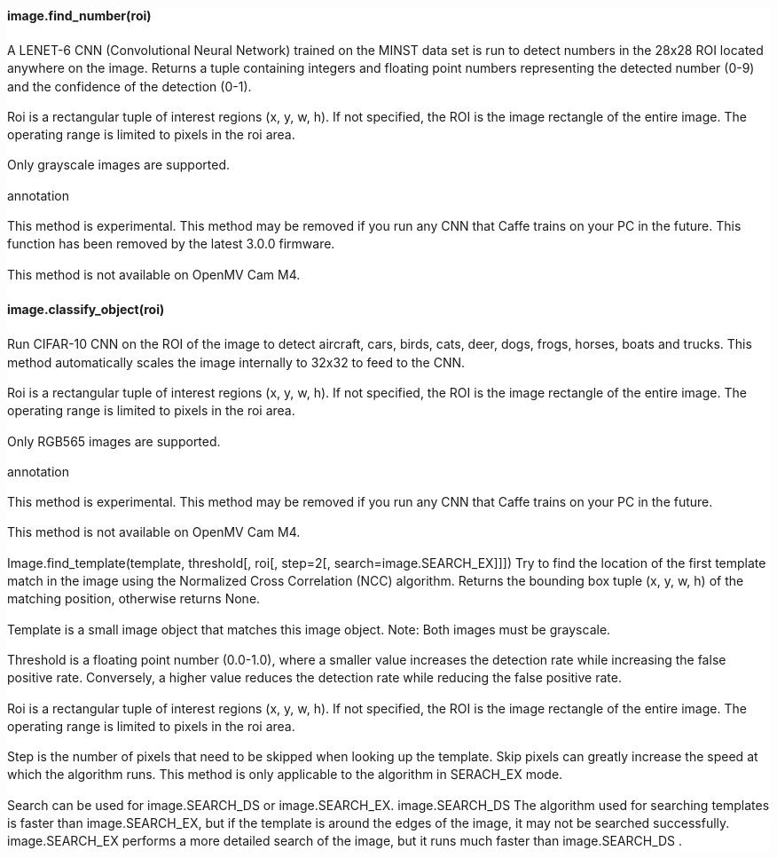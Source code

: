 #### image.find_number(roi)

A LENET-6 CNN (Convolutional Neural Network) trained on the MINST data set is run to detect numbers in the 28x28 ROI located anywhere on the image. Returns a tuple containing integers and floating point numbers representing the detected number (0-9) and the confidence of the detection (0-1).

Roi is a rectangular tuple of interest regions (x, y, w, h). If not specified, the ROI is the image rectangle of the entire image. The operating range is limited to pixels in the roi area.

Only grayscale images are supported.

annotation

This method is experimental. This method may be removed if you run any CNN that Caffe trains on your PC in the future. This function has been removed by the latest 3.0.0 firmware.

This method is not available on OpenMV Cam M4.

#### image.classify_object(roi)

Run CIFAR-10 CNN on the ROI of the image to detect aircraft, cars, birds, cats, deer, dogs, frogs, horses, boats and trucks. This method automatically scales the image internally to 32x32 to feed to the CNN.

Roi is a rectangular tuple of interest regions (x, y, w, h). If not specified, the ROI is the image rectangle of the entire image. The operating range is limited to pixels in the roi area.

Only RGB565 images are supported.

annotation

This method is experimental. This method may be removed if you run any CNN that Caffe trains on your PC in the future.

This method is not available on OpenMV Cam M4.

Image.find_template(template, threshold[, roi[, step=2[, search=image.SEARCH_EX]]])
Try to find the location of the first template match in the image using the Normalized Cross Correlation (NCC) algorithm. Returns the bounding box tuple (x, y, w, h) of the matching position, otherwise returns None.

Template is a small image object that matches this image object. Note: Both images must be grayscale.

Threshold is a floating point number (0.0-1.0), where a smaller value increases the detection rate while increasing the false positive rate. Conversely, a higher value reduces the detection rate while reducing the false positive rate.

Roi is a rectangular tuple of interest regions (x, y, w, h). If not specified, the ROI is the image rectangle of the entire image. The operating range is limited to pixels in the roi area.

Step is the number of pixels that need to be skipped when looking up the template. Skip pixels can greatly increase the speed at which the algorithm runs. This method is only applicable to the algorithm in SERACH_EX mode.

Search can be used for image.SEARCH_DS or image.SEARCH_EX. image.SEARCH_DS The algorithm used for searching templates is faster than image.SEARCH_EX, but if the template is around the edges of the image, it may not be searched successfully. image.SEARCH_EX performs a more detailed search of the image, but it runs much faster than image.SEARCH_DS .
